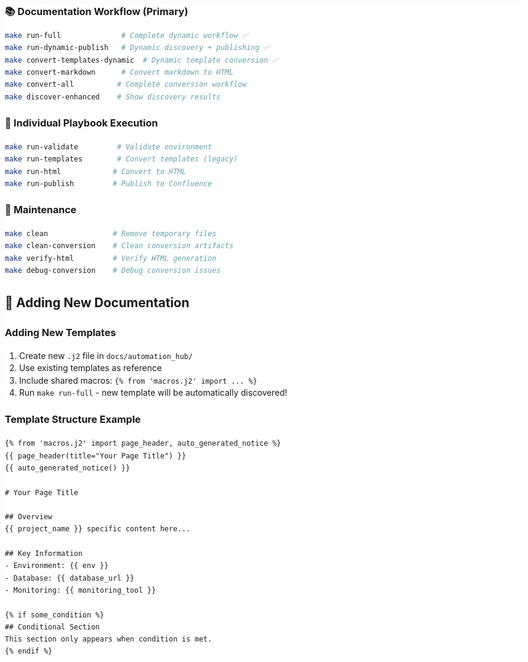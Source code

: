 ### **📚 Documentation Workflow (Primary)**
```bash
make run-full              # Complete dynamic workflow ✅
make run-dynamic-publish   # Dynamic discovery + publishing ✅
make convert-templates-dynamic  # Dynamic template conversion ✅
make convert-markdown      # Convert markdown to HTML
make convert-all          # Complete conversion workflow
make discover-enhanced    # Show discovery results
```

### **🔄 Individual Playbook Execution**
```bash
make run-validate         # Validate environment
make run-templates        # Convert templates (legacy)
make run-html            # Convert to HTML
make run-publish         # Publish to Confluence
```

### **🧹 Maintenance**
```bash
make clean               # Remove temporary files
make clean-conversion    # Clean conversion artifacts
make verify-html         # Verify HTML generation
make debug-conversion    # Debug conversion issues
```

## 🎯 Adding New Documentation

### **Adding New Templates**
1. Create new `.j2` file in `docs/automation_hub/`
2. Use existing templates as reference
3. Include shared macros: `{% from 'macros.j2' import ... %}`
4. Run `make run-full` - new template will be automatically discovered!

### **Template Structure Example**
```jinja2
{% from 'macros.j2' import page_header, auto_generated_notice %}
{{ page_header(title="Your Page Title") }}
{{ auto_generated_notice() }}

# Your Page Title

## Overview
{{ project_name }} specific content here...

## Key Information
- Environment: {{ env }}
- Database: {{ database_url }}
- Monitoring: {{ monitoring_tool }}

{% if some_condition %}
## Conditional Section
This section only appears when condition is met.
{% endif %}
```
